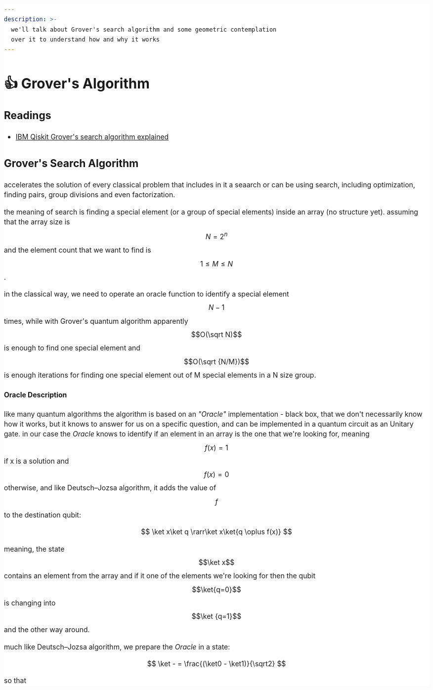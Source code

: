 ```yaml
---
description: >-
  we'll talk about Grover's search algorithm and some geometric contemplation
  over it to understand how and why it works
---
```


# 👍 Grover's Algorithm

## Readings

* [IBM Qiskit Grover's search algorithm explained](https://qiskit.org/textbook/ch-algorithms/grover.html)

## Grover's Search Algorithm

accelerates the solution of every classical problem that includes in it a seaarch or can be using search, including optimization, finding pairs, group divisions and even factorization.

the meaning of search is finding a special element (or a group of special elements) inside an array (no structure yet). assuming that the array size is $$N=2^n$$ and the element count that we want to find is $$1\le M \le N$$.

&#x20;in the classical way, we need to operate an oracle function to identify a special element $$N-1$$ times, while with Grover's quantum algorithm apparently $$O(\sqrt N)$$ is enough to find one special element and $$O(\sqrt {N/M})$$ is enough iterations for finding one special element out of M special elements in a N size group.

#### Oracle Description

like many quantum algorithms the algorithm is based on an _"Oracle"_ implementation - black box, that we don't necessarily know how it works, but it knows to answer for us on a specific question, and can be implemented in a quantum circuit as an Unitary gate. in our case the _Oracle_ knows to identify if an element in an array is the one that we're looking for, meaning $$f(x) = 1$$ if x is a solution and $$f(x) = 0$$ otherwise, and like Deutsch–Jozsa algorithm, it adds the value of $$f$$ to the destination qubit:

$$
\ket x\ket q \rarr\ket x\ket{q \oplus f(x)}
$$

meaning, the state $$\ket x$$ contains an element from the array and if it one of the elements we're looking for then the qubit $$\ket{q=0}$$ is changing into $$\ket {q=1}$$ and the other way around.

much like Deutsch–Jozsa algorithm, we prepare the _Oracle_ in a state:

$$
\ket - = \frac{(\ket0 - \ket1)}{\sqrt2}
$$

so that

